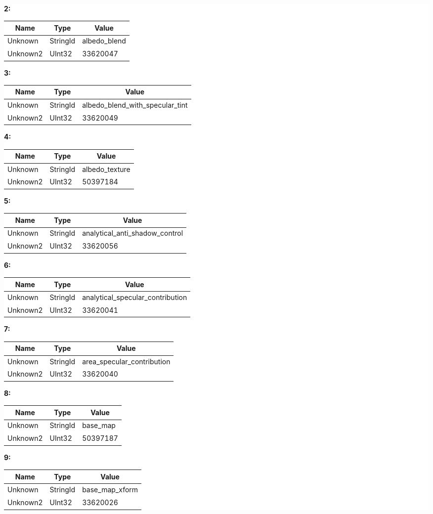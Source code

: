 
**2:**

Name	| Type	| Value
---	|---	|---	|
Unknown	|StringId	|albedo_blend
Unknown2	|UInt32	|33620047


**3:**

Name	| Type	| Value
---	|---	|---	|
Unknown	|StringId	|albedo_blend_with_specular_tint
Unknown2	|UInt32	|33620049


**4:**

Name	| Type	| Value
---	|---	|---	|
Unknown	|StringId	|albedo_texture
Unknown2	|UInt32	|50397184


**5:**

Name	| Type	| Value
---	|---	|---	|
Unknown	|StringId	|analytical_anti_shadow_control
Unknown2	|UInt32	|33620056


**6:**

Name	| Type	| Value
---	|---	|---	|
Unknown	|StringId	|analytical_specular_contribution
Unknown2	|UInt32	|33620041


**7:**

Name	| Type	| Value
---	|---	|---	|
Unknown	|StringId	|area_specular_contribution
Unknown2	|UInt32	|33620040


**8:**

Name	| Type	| Value
---	|---	|---	|
Unknown	|StringId	|base_map
Unknown2	|UInt32	|50397187


**9:**

Name	| Type	| Value
---	|---	|---	|
Unknown	|StringId	|base_map_xform
Unknown2	|UInt32	|33620026
